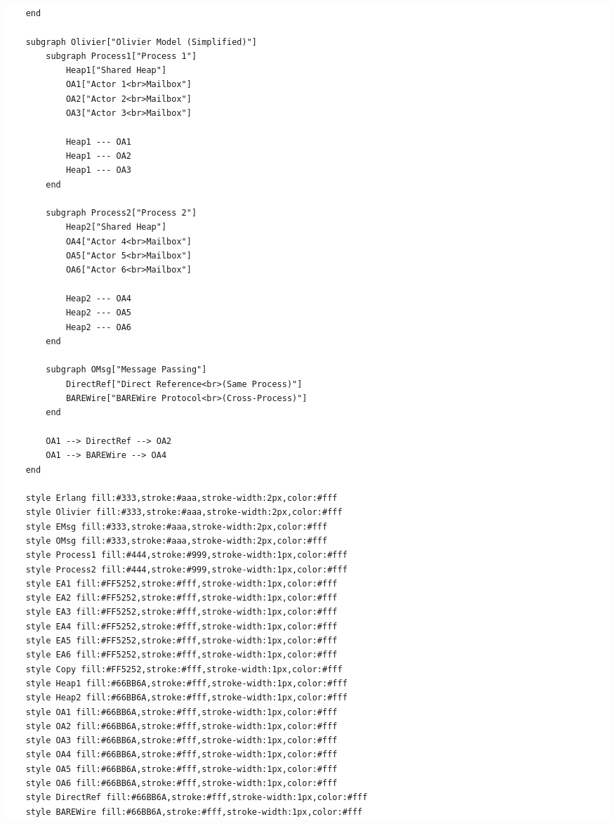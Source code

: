 ```mermaid
    end
    
    subgraph Olivier["Olivier Model (Simplified)"]
        subgraph Process1["Process 1"]
            Heap1["Shared Heap"]
            OA1["Actor 1<br>Mailbox"]
            OA2["Actor 2<br>Mailbox"]
            OA3["Actor 3<br>Mailbox"]
            
            Heap1 --- OA1
            Heap1 --- OA2
            Heap1 --- OA3
        end
        
        subgraph Process2["Process 2"]
            Heap2["Shared Heap"]
            OA4["Actor 4<br>Mailbox"]
            OA5["Actor 5<br>Mailbox"]
            OA6["Actor 6<br>Mailbox"]
            
            Heap2 --- OA4
            Heap2 --- OA5
            Heap2 --- OA6
        end
        
        subgraph OMsg["Message Passing"]
            DirectRef["Direct Reference<br>(Same Process)"]
            BAREWire["BAREWire Protocol<br>(Cross-Process)"]
        end
        
        OA1 --> DirectRef --> OA2
        OA1 --> BAREWire --> OA4
    end
    
    style Erlang fill:#333,stroke:#aaa,stroke-width:2px,color:#fff
    style Olivier fill:#333,stroke:#aaa,stroke-width:2px,color:#fff
    style EMsg fill:#333,stroke:#aaa,stroke-width:2px,color:#fff
    style OMsg fill:#333,stroke:#aaa,stroke-width:2px,color:#fff
    style Process1 fill:#444,stroke:#999,stroke-width:1px,color:#fff
    style Process2 fill:#444,stroke:#999,stroke-width:1px,color:#fff
    style EA1 fill:#FF5252,stroke:#fff,stroke-width:1px,color:#fff
    style EA2 fill:#FF5252,stroke:#fff,stroke-width:1px,color:#fff
    style EA3 fill:#FF5252,stroke:#fff,stroke-width:1px,color:#fff
    style EA4 fill:#FF5252,stroke:#fff,stroke-width:1px,color:#fff
    style EA5 fill:#FF5252,stroke:#fff,stroke-width:1px,color:#fff
    style EA6 fill:#FF5252,stroke:#fff,stroke-width:1px,color:#fff
    style Copy fill:#FF5252,stroke:#fff,stroke-width:1px,color:#fff
    style Heap1 fill:#66BB6A,stroke:#fff,stroke-width:1px,color:#fff
    style Heap2 fill:#66BB6A,stroke:#fff,stroke-width:1px,color:#fff
    style OA1 fill:#66BB6A,stroke:#fff,stroke-width:1px,color:#fff
    style OA2 fill:#66BB6A,stroke:#fff,stroke-width:1px,color:#fff
    style OA3 fill:#66BB6A,stroke:#fff,stroke-width:1px,color:#fff
    style OA4 fill:#66BB6A,stroke:#fff,stroke-width:1px,color:#fff
    style OA5 fill:#66BB6A,stroke:#fff,stroke-width:1px,color:#fff
    style OA6 fill:#66BB6A,stroke:#fff,stroke-width:1px,color:#fff
    style DirectRef fill:#66BB6A,stroke:#fff,stroke-width:1px,color:#fff
    style BAREWire fill:#66BB6A,stroke:#fff,stroke-width:1px,color:#fff
```
